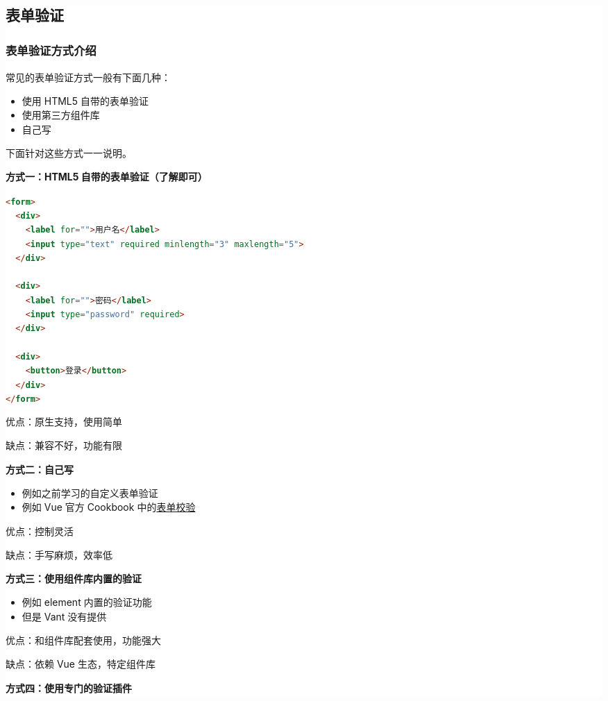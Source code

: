 

## 表单验证

### 表单验证方式介绍

常见的表单验证方式一般有下面几种：

- 使用 HTML5 自带的表单验证
- 使用第三方组件库
- 自己写

下面针对这些方式一一说明。

**方式一：HTML5 自带的表单验证（了解即可）**

```html
<form>
  <div>
    <label for="">用户名</label>
    <input type="text" required minlength="3" maxlength="5">
  </div>
  
  <div>
    <label for="">密码</label>
    <input type="password" required>
  </div>
  
  <div>
    <button>登录</button>
  </div>
</form>

```

优点：原生支持，使用简单

缺点：兼容不好，功能有限

**方式二：自己写**

- 例如之前学习的自定义表单验证
- 例如 Vue 官方 Cookbook 中的[表单校验](https://cn.vuejs.org/v2/cookbook/form-validation.html)

优点：控制灵活

缺点：手写麻烦，效率低

**方式三：使用组件库内置的验证**

- 例如 element 内置的验证功能
- 但是 Vant 没有提供

优点：和组件库配套使用，功能强大

缺点：依赖 Vue 生态，特定组件库

**方式四：使用专门的验证插件**
